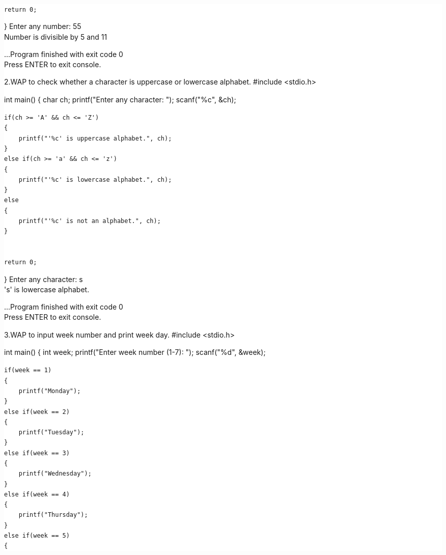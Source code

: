 
    return 0;
}
Enter any number: 55                                                    
Number is divisible by 5 and 11                                                                                                                 
                                                                                                                                                
...Program finished with exit code 0                                                                                                            
Press ENTER to exit console.                                                                                                                    
                                  

2.WAP to check whether a character is uppercase or lowercase alphabet.
#include <stdio.h>

int main()
{
    char ch;
    printf("Enter any character: ");
    scanf("%c", &ch);


    if(ch >= 'A' && ch <= 'Z')
    {
        printf("'%c' is uppercase alphabet.", ch);
    }
    else if(ch >= 'a' && ch <= 'z')
    {
        printf("'%c' is lowercase alphabet.", ch);
    }
    else
    {
        printf("'%c' is not an alphabet.", ch);
    }


    return 0;
}
Enter any character: s                                                                                                                          
's' is lowercase alphabet.                                                                                                                      
                                                                                                                                                
...Program finished with exit code 0                                                                                                            
Press ENTER to exit console.              

3.WAP to input week number and print week day.
#include <stdio.h>

int main()
{
    int week;
    printf("Enter week number (1-7): ");
    scanf("%d", &week);


    if(week == 1)
    {
        printf("Monday");
    }
    else if(week == 2)
    {
        printf("Tuesday");
    }
    else if(week == 3)
    {
        printf("Wednesday");
    }
    else if(week == 4)
    {
        printf("Thursday");
    }
    else if(week == 5)
    {